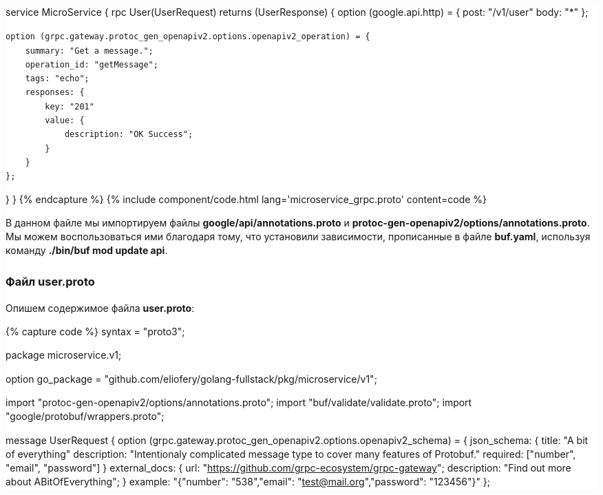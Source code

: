 service MicroService {
  rpc User(UserRequest) returns (UserResponse) {
    option (google.api.http) = {
        post: "/v1/user"
        body: "*"
    };

    option (grpc.gateway.protoc_gen_openapiv2.options.openapiv2_operation) = {
        summary: "Get a message.";
        operation_id: "getMessage";
        tags: "echo";
        responses: {
            key: "201"
            value: {
                description: "OK Success";
            }
        }
    };
  }
}
{% endcapture %}
{% include component/code.html lang='microservice_grpc.proto' content=code %}

В данном файле мы импортируем файлы **google/api/annotations.proto** и **protoc-gen-openapiv2/options/annotations.proto**. Мы можем воспользоваться ими благодаря тому, что установили зависимости, прописанные в файле **buf.yaml**, используя команду **./bin/buf mod update api**.

### Файл user.proto

Опишем содержимое файла **user.proto**:

{% capture code %}
syntax = "proto3";

package microservice.v1;

option go_package = "github.com/eliofery/golang-fullstack/pkg/microservice/v1";

import "protoc-gen-openapiv2/options/annotations.proto";
import "buf/validate/validate.proto";
import "google/protobuf/wrappers.proto";

message UserRequest {
  option (grpc.gateway.protoc_gen_openapiv2.options.openapiv2_schema) = {
    json_schema: {
      title: "A bit of everything"
      description: "Intentionaly complicated message type to cover many features of Protobuf."
      required: ["number", "email", "password"]
    }
    external_docs: {
      url: "https://github.com/grpc-ecosystem/grpc-gateway";
      description: "Find out more about ABitOfEverything";
    }
    example: "{\"number\": \"538\",\"email\": \"test@mail.org\",\"password\": \"123456\"}"
  };
